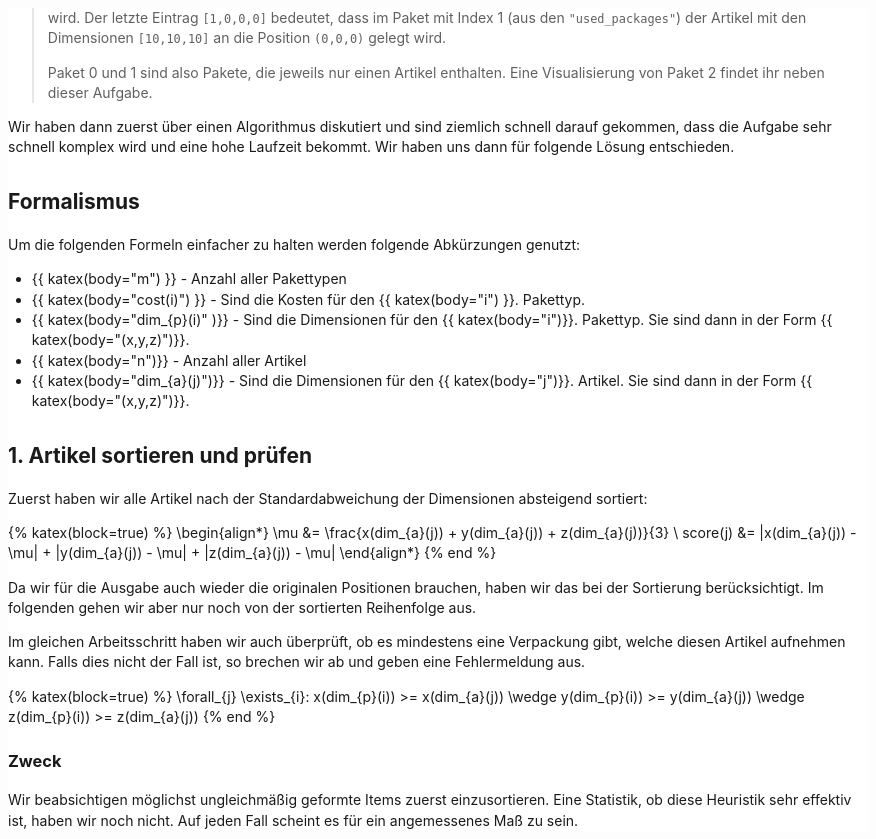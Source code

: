> wird. Der letzte Eintrag `[1,0,0,0]` bedeutet, dass im Paket mit Index 1 (aus den
> `"used_packages"`) der Artikel mit den Dimensionen `[10,10,10]` an die Position `(0,0,0)` gelegt
> wird.
>
> Paket 0 und 1 sind also Pakete, die jeweils nur einen Artikel enthalten. Eine Visualisierung von
> Paket 2 findet ihr neben dieser Aufgabe.

Wir haben dann zuerst über einen Algorithmus diskutiert und sind ziemlich schnell darauf gekommen,
dass die Aufgabe sehr schnell komplex wird und eine hohe Laufzeit bekommt. Wir haben uns dann für
folgende Lösung entschieden.

## Formalismus

Um die folgenden Formeln einfacher zu halten werden folgende Abkürzungen genutzt:

- {{ katex(body="m") }} - Anzahl aller Pakettypen
- {{ katex(body="cost(i)") }} - Sind die Kosten für den 
    {{ katex(body="i") }}. Pakettyp.
- {{ katex(body="dim_{p}(i)" )}} - Sind die Dimensionen für den
    {{ katex(body="i")}}. Pakettyp. Sie sind dann in der Form
    {{ katex(body="(x,y,z)")}}.
- {{ katex(body="n")}} - Anzahl aller Artikel
- {{ katex(body="dim_{a}(j)")}} - Sind die Dimensionen für den
    {{ katex(body="j")}}. Artikel. Sie sind dann in der Form
    {{ katex(body="(x,y,z)")}}.

## 1. Artikel sortieren und prüfen

Zuerst haben wir alle Artikel nach der Standardabweichung der Dimensionen absteigend sortiert:

{% katex(block=true) %}
\begin{align*}
      \mu &= \frac{x(dim_{a}(j)) + y(dim_{a}(j)) + z(dim_{a}(j))}{3} \\
score(j) &= |x(dim_{a}(j)) - \mu| + |y(dim_{a}(j)) - \mu| + |z(dim_{a}(j)) - \mu|
\end{align*}
{% end %}

Da wir für die Ausgabe auch wieder die originalen Positionen brauchen, haben wir das bei der
Sortierung berücksichtigt. Im folgenden gehen wir aber nur noch von der sortierten Reihenfolge aus.

Im gleichen Arbeitsschritt haben wir auch überprüft, ob es mindestens eine Verpackung gibt, welche
diesen Artikel aufnehmen kann. Falls dies nicht der Fall ist, so brechen wir ab und geben eine
Fehlermeldung aus.

{% katex(block=true) %}
\forall_{j} \exists_{i}:
    x(dim_{p}(i)) >= x(dim_{a}(j)) \wedge
    y(dim_{p}(i)) >= y(dim_{a}(j)) \wedge
    z(dim_{p}(i)) >= z(dim_{a}(j))
{% end %}

### Zweck

Wir beabsichtigen möglichst ungleichmäßig geformte Items zuerst einzusortieren. Eine Statistik, ob
diese Heuristik sehr effektiv ist, haben wir noch nicht. Auf jeden Fall scheint es für ein
angemessenes Maß zu sein.
